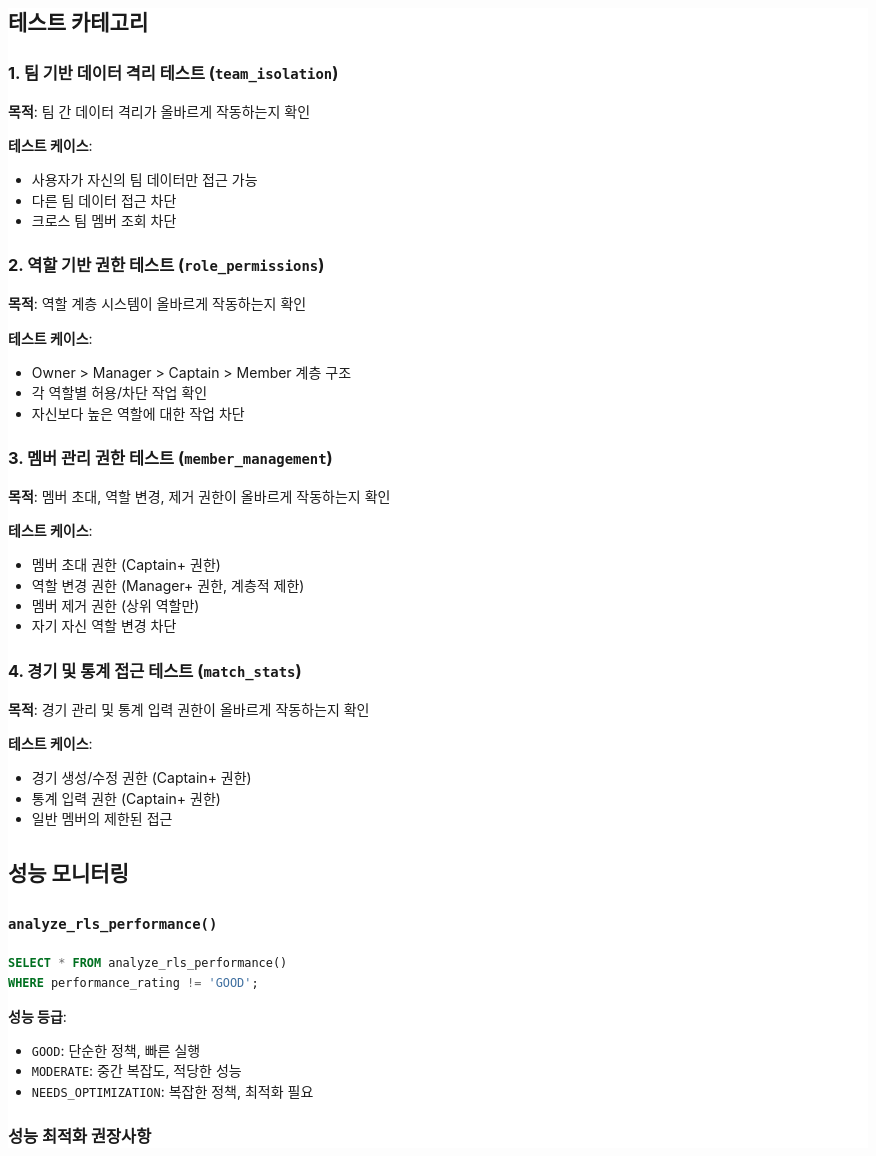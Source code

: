 ## 테스트 카테고리

### 1. 팀 기반 데이터 격리 테스트 (`team_isolation`)

**목적**: 팀 간 데이터 격리가 올바르게 작동하는지 확인

**테스트 케이스**:
- 사용자가 자신의 팀 데이터만 접근 가능
- 다른 팀 데이터 접근 차단
- 크로스 팀 멤버 조회 차단

### 2. 역할 기반 권한 테스트 (`role_permissions`)

**목적**: 역할 계층 시스템이 올바르게 작동하는지 확인

**테스트 케이스**:
- Owner > Manager > Captain > Member 계층 구조
- 각 역할별 허용/차단 작업 확인
- 자신보다 높은 역할에 대한 작업 차단

### 3. 멤버 관리 권한 테스트 (`member_management`)

**목적**: 멤버 초대, 역할 변경, 제거 권한이 올바르게 작동하는지 확인

**테스트 케이스**:
- 멤버 초대 권한 (Captain+ 권한)
- 역할 변경 권한 (Manager+ 권한, 계층적 제한)
- 멤버 제거 권한 (상위 역할만)
- 자기 자신 역할 변경 차단

### 4. 경기 및 통계 접근 테스트 (`match_stats`)

**목적**: 경기 관리 및 통계 입력 권한이 올바르게 작동하는지 확인

**테스트 케이스**:
- 경기 생성/수정 권한 (Captain+ 권한)
- 통계 입력 권한 (Captain+ 권한)
- 일반 멤버의 제한된 접근

## 성능 모니터링

### `analyze_rls_performance()`
```sql
SELECT * FROM analyze_rls_performance() 
WHERE performance_rating != 'GOOD';
```

**성능 등급**:
- `GOOD`: 단순한 정책, 빠른 실행
- `MODERATE`: 중간 복잡도, 적당한 성능
- `NEEDS_OPTIMIZATION`: 복잡한 정책, 최적화 필요

### 성능 최적화 권장사항
